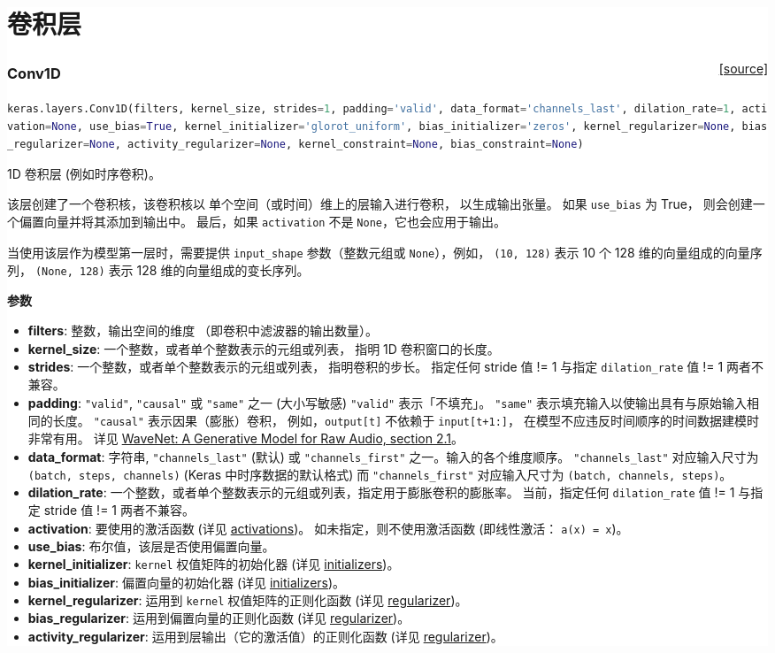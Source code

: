 # 卷积层

<span style="float:right;">[[source]](https://github.com/keras-team/keras/blob/master/keras/layers/convolutional.py#L241)</span>
### Conv1D

```python
keras.layers.Conv1D(filters, kernel_size, strides=1, padding='valid', data_format='channels_last', dilation_rate=1, activation=None, use_bias=True, kernel_initializer='glorot_uniform', bias_initializer='zeros', kernel_regularizer=None, bias_regularizer=None, activity_regularizer=None, kernel_constraint=None, bias_constraint=None)
```

1D 卷积层 (例如时序卷积)。

该层创建了一个卷积核，该卷积核以
单个空间（或时间）维上的层输入进行卷积，
以生成输出张量。
如果 `use_bias` 为 True，
则会创建一个偏置向量并将其添加到输出中。
最后，如果 `activation`
不是 `None`，它也会应用于输出。

当使用该层作为模型第一层时，需要提供 `input_shape` 参数（整数元组或 `None`），例如，
`(10, 128)` 表示 10 个 128 维的向量组成的向量序列，
`(None, 128)` 表示 128 维的向量组成的变长序列。

__参数__

- __filters__: 整数，输出空间的维度
    （即卷积中滤波器的输出数量）。
- __kernel_size__: 一个整数，或者单个整数表示的元组或列表，
    指明 1D 卷积窗口的长度。
- __strides__: 一个整数，或者单个整数表示的元组或列表，
    指明卷积的步长。
    指定任何 stride 值 != 1 与指定 `dilation_rate` 值 != 1 两者不兼容。
- __padding__: `"valid"`, `"causal"` 或 `"same"` 之一 (大小写敏感)
    `"valid"` 表示「不填充」。
    `"same"` 表示填充输入以使输出具有与原始输入相同的长度。
    `"causal"` 表示因果（膨胀）卷积，
    例如，`output[t]` 不依赖于 `input[t+1:]`，
    在模型不应违反时间顺序的时间数据建模时非常有用。
    详见 [WaveNet: A Generative Model for Raw Audio, section 2.1](https://arxiv.org/abs/1609.03499)。
- __data_format__: 字符串,
    `"channels_last"` (默认) 或 `"channels_first"` 之一。输入的各个维度顺序。
    `"channels_last"` 对应输入尺寸为 `(batch, steps, channels)`
    (Keras 中时序数据的默认格式)
    而 `"channels_first"` 对应输入尺寸为 `(batch, channels, steps)`。
- __dilation_rate__: 一个整数，或者单个整数表示的元组或列表，指定用于膨胀卷积的膨胀率。
    当前，指定任何 `dilation_rate` 值 != 1 与指定 stride 值 != 1 两者不兼容。
- __activation__: 要使用的激活函数
    (详见 [activations](../5.activations.md))。
    如未指定，则不使用激活函数
    (即线性激活： `a(x) = x`)。
- __use_bias__: 布尔值，该层是否使用偏置向量。
- __kernel_initializer__: `kernel` 权值矩阵的初始化器
    (详见 [initializers](../90.initializers.md))。
- __bias_initializer__: 偏置向量的初始化器
    (详见 [initializers](../90.initializers.md))。
- __kernel_regularizer__: 运用到 `kernel` 权值矩阵的正则化函数
    (详见 [regularizer](../91.regularizers.md))。
- __bias_regularizer__: 运用到偏置向量的正则化函数
    (详见 [regularizer](../91.regularizers.md))。
- __activity_regularizer__: 运用到层输出（它的激活值）的正则化函数
    (详见 [regularizer](../91.regularizers.md))。